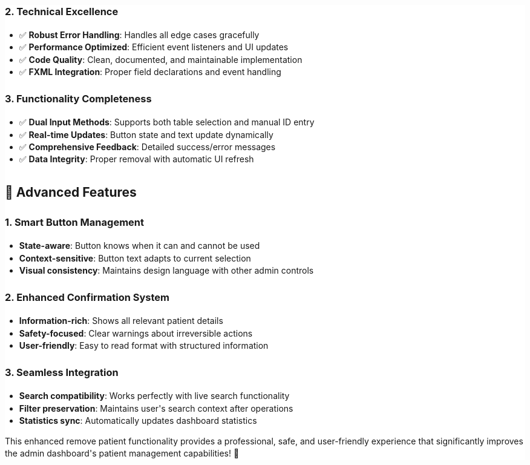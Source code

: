 ### 2. **Technical Excellence**
- ✅ **Robust Error Handling**: Handles all edge cases gracefully
- ✅ **Performance Optimized**: Efficient event listeners and UI updates
- ✅ **Code Quality**: Clean, documented, and maintainable implementation
- ✅ **FXML Integration**: Proper field declarations and event handling

### 3. **Functionality Completeness**
- ✅ **Dual Input Methods**: Supports both table selection and manual ID entry
- ✅ **Real-time Updates**: Button state and text update dynamically
- ✅ **Comprehensive Feedback**: Detailed success/error messages
- ✅ **Data Integrity**: Proper removal with automatic UI refresh

## 🚀 Advanced Features

### 1. **Smart Button Management**
- **State-aware**: Button knows when it can and cannot be used
- **Context-sensitive**: Button text adapts to current selection
- **Visual consistency**: Maintains design language with other admin controls

### 2. **Enhanced Confirmation System**
- **Information-rich**: Shows all relevant patient details
- **Safety-focused**: Clear warnings about irreversible actions
- **User-friendly**: Easy to read format with structured information

### 3. **Seamless Integration**
- **Search compatibility**: Works perfectly with live search functionality
- **Filter preservation**: Maintains user's search context after operations
- **Statistics sync**: Automatically updates dashboard statistics

This enhanced remove patient functionality provides a professional, safe, and user-friendly experience that significantly improves the admin dashboard's patient management capabilities! 🎉

